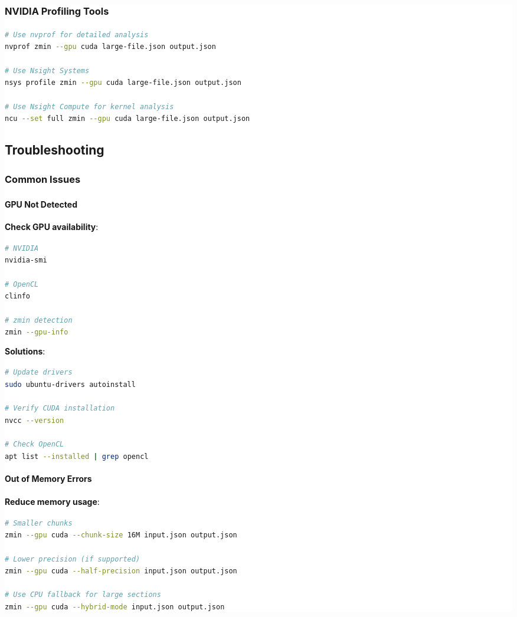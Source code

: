 ### NVIDIA Profiling Tools

```bash
# Use nvprof for detailed analysis
nvprof zmin --gpu cuda large-file.json output.json

# Use Nsight Systems
nsys profile zmin --gpu cuda large-file.json output.json

# Use Nsight Compute for kernel analysis
ncu --set full zmin --gpu cuda large-file.json output.json
```

## Troubleshooting

### Common Issues

#### GPU Not Detected

**Check GPU availability**:
```bash
# NVIDIA
nvidia-smi

# OpenCL
clinfo

# zmin detection
zmin --gpu-info
```

**Solutions**:
```bash
# Update drivers
sudo ubuntu-drivers autoinstall

# Verify CUDA installation
nvcc --version

# Check OpenCL
apt list --installed | grep opencl
```

#### Out of Memory Errors

**Reduce memory usage**:
```bash
# Smaller chunks
zmin --gpu cuda --chunk-size 16M input.json output.json

# Lower precision (if supported)
zmin --gpu cuda --half-precision input.json output.json

# Use CPU fallback for large sections
zmin --gpu cuda --hybrid-mode input.json output.json
```
